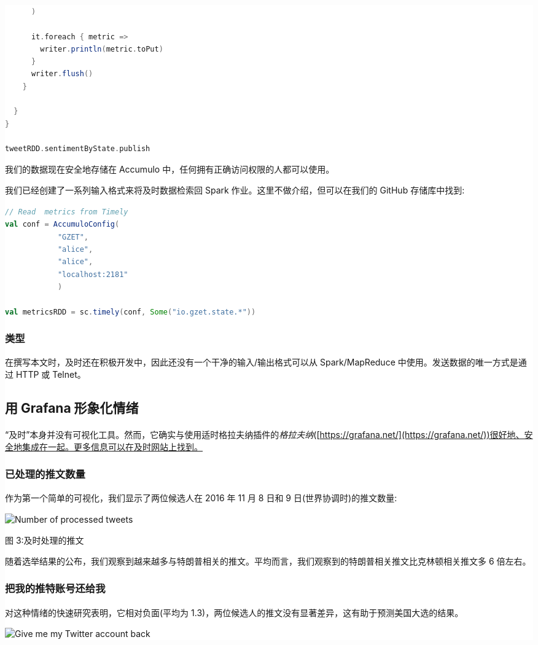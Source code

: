 ```scala
      )

      it.foreach { metric =>
        writer.println(metric.toPut)
      }
      writer.flush()
    }

  }
}

tweetRDD.sentimentByState.publish
```

我们的数据现在安全地存储在 Accumulo 中，任何拥有正确访问权限的人都可以使用。

我们已经创建了一系列输入格式来将及时数据检索回 Spark 作业。这里不做介绍，但可以在我们的 GitHub 存储库中找到:

```scala
// Read  metrics from Timely
val conf = AccumuloConfig(
            "GZET",
            "alice",
            "alice",
            "localhost:2181"
            )

val metricsRDD = sc.timely(conf, Some("io.gzet.state.*"))
```

### 类型

在撰写本文时，及时还在积极开发中，因此还没有一个干净的输入/输出格式可以从 Spark/MapReduce 中使用。发送数据的唯一方式是通过 HTTP 或 Telnet。

## 用 Grafana 形象化情绪

“及时”本身并没有可视化工具。然而，它确实与使用适时格拉夫纳插件的*格拉夫纳*([https://grafana.net/](https://grafana.net/))很好地、安全地集成在一起。更多信息可以在及时网站上找到。

### 已处理的推文数量

作为第一个简单的可视化，我们显示了两位候选人在 2016 年 11 月 8 日和 9 日(世界协调时)的推文数量:

![Number of processed tweets](Images/B05261_11_03.jpg)

图 3:及时处理的推文

随着选举结果的公布，我们观察到越来越多与特朗普相关的推文。平均而言，我们观察到的特朗普相关推文比克林顿相关推文多 6 倍左右。

### 把我的推特账号还给我

对这种情绪的快速研究表明，它相对负面(平均为 1.3)，两位候选人的推文没有显著差异，这有助于预测美国大选的结果。

![Give me my Twitter account back](Images/B05261_11_04.jpg)
